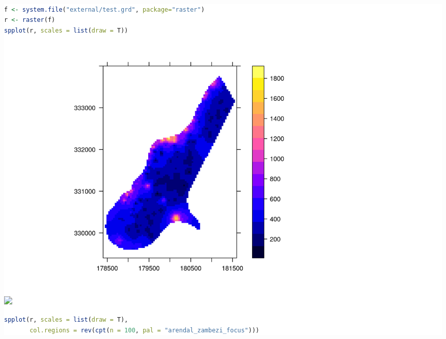 ```r
f <- system.file("external/test.grd", package="raster")
r <- raster(f)
spplot(r, scales = list(draw = T))
```

<img src="README_files/figure-html/unnamed-chunk-6-1.png" width="672" />


![](https://i.imgur.com/BXPp0bi.png)


```r
spplot(r, scales = list(draw = T),
       col.regions = rev(cpt(n = 100, pal = "arendal_zambezi_focus")))
```
